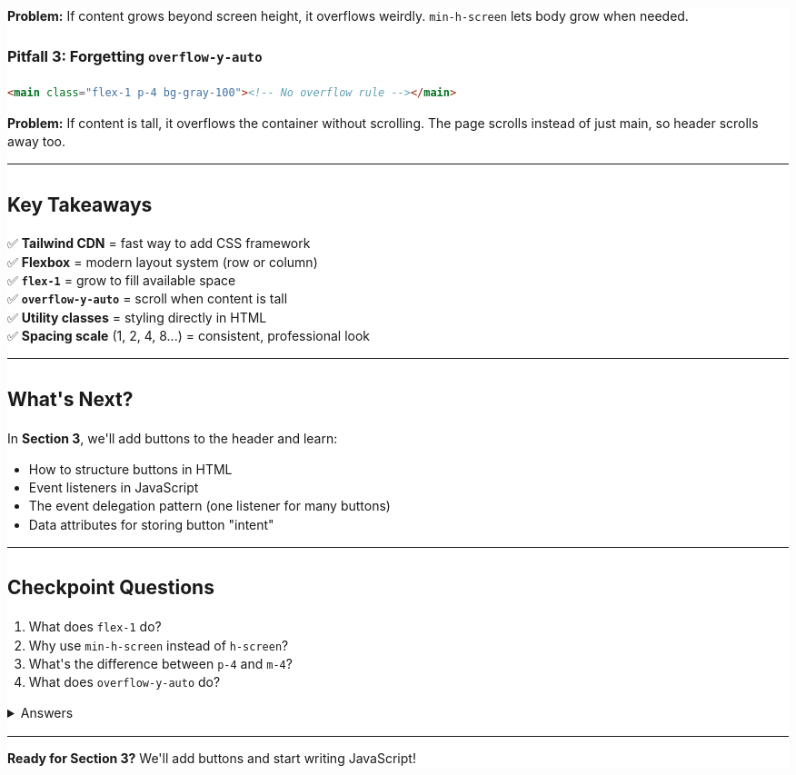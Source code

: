 **Problem:** If content grows beyond screen height, it overflows weirdly. `min-h-screen` lets body grow when needed.

### Pitfall 3: Forgetting `overflow-y-auto`

```html
<main class="flex-1 p-4 bg-gray-100"><!-- No overflow rule --></main>
```

**Problem:** If content is tall, it overflows the container without scrolling. The page scrolls instead of just main, so header scrolls away too.

---

## Key Takeaways

✅ **Tailwind CDN** = fast way to add CSS framework  
✅ **Flexbox** = modern layout system (row or column)  
✅ **`flex-1`** = grow to fill available space  
✅ **`overflow-y-auto`** = scroll when content is tall  
✅ **Utility classes** = styling directly in HTML  
✅ **Spacing scale** (1, 2, 4, 8...) = consistent, professional look

---

## What's Next?

In **Section 3**, we'll add buttons to the header and learn:

- How to structure buttons in HTML
- Event listeners in JavaScript
- The event delegation pattern (one listener for many buttons)
- Data attributes for storing button "intent"

---

## Checkpoint Questions

1. What does `flex-1` do?
2. Why use `min-h-screen` instead of `h-screen`?
3. What's the difference between `p-4` and `m-4`?
4. What does `overflow-y-auto` do?

<details><summary>Answers</summary></details>

---

**Ready for Section 3?** We'll add buttons and start writing JavaScript!
